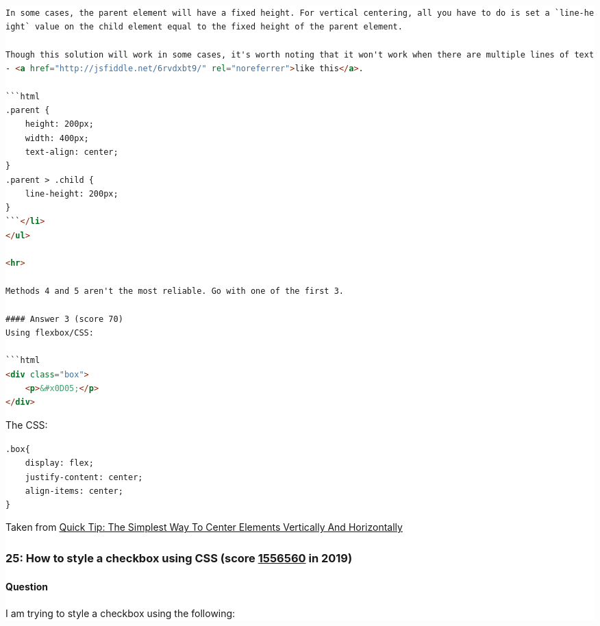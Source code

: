 ```html
In some cases, the parent element will have a fixed height. For vertical centering, all you have to do is set a `line-height` value on the child element equal to the fixed height of the parent element.  

Though this solution will work in some cases, it's worth noting that it won't work when there are multiple lines of text - <a href="http://jsfiddle.net/6rvdxbt9/" rel="noreferrer">like this</a>.  

```html
.parent {
    height: 200px;
    width: 400px;
    text-align: center;
}
.parent > .child {
    line-height: 200px;
}
```</li>
</ul>

<hr>

Methods 4 and 5 aren't the most reliable. Go with one of the first 3.  

#### Answer 3 (score 70)
Using flexbox/CSS:   

```html
<div class="box">
    <p>&#x0D05;</p>
</div>
```

The CSS:  

```html
.box{
    display: flex;
    justify-content: center;
    align-items: center;
}
```

Taken from <a href="http://tutorialzine.com/2015/09/quick-tip-the-simplest-way-to-center-elements-vertically-and-horizontally/">Quick Tip: The Simplest Way To Center Elements Vertically And Horizontally</a>  

</b> </em> </i> </small> </strong> </sub> </sup>

### 25: How to style a checkbox using CSS (score [1556560](https://stackoverflow.com/q/4148499) in 2019)

#### Question
I am trying to style a checkbox using the following:  
